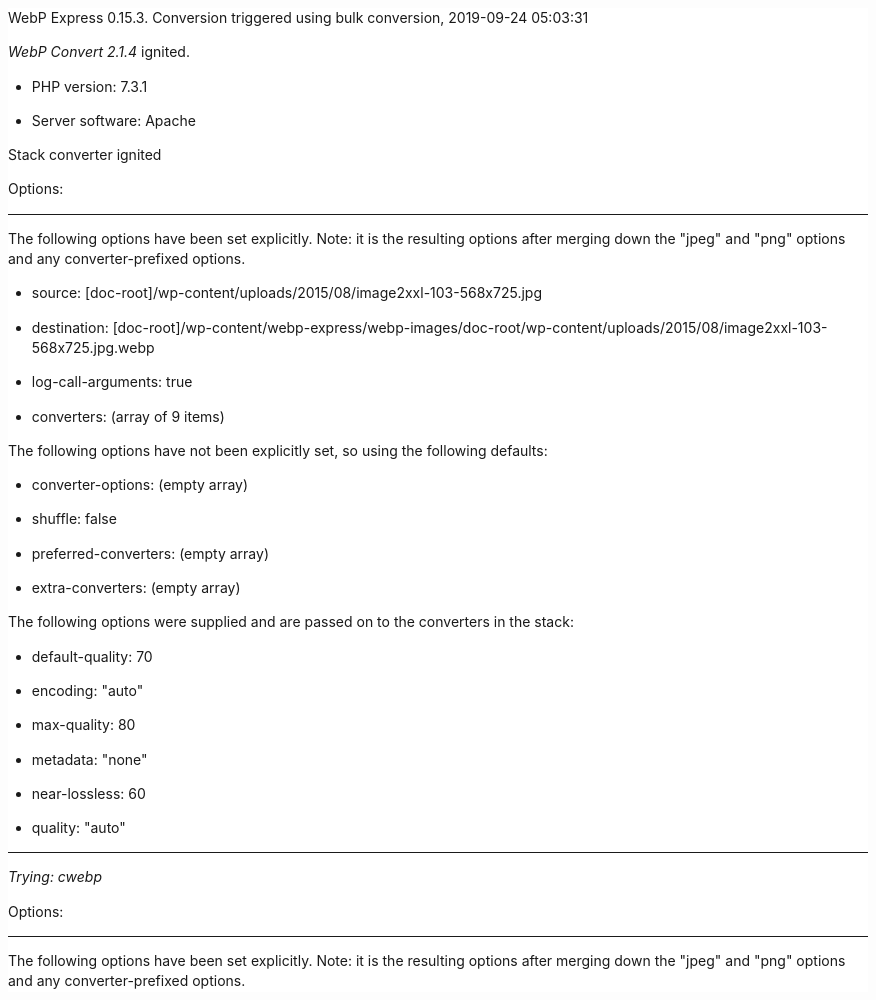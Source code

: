 WebP Express 0.15.3. Conversion triggered using bulk conversion, 2019-09-24 05:03:31


*WebP Convert 2.1.4*  ignited.

- PHP version: 7.3.1

- Server software: Apache


Stack converter ignited


Options:

------------

The following options have been set explicitly. Note: it is the resulting options after merging down the "jpeg" and "png" options and any converter-prefixed options.

- source: [doc-root]/wp-content/uploads/2015/08/image2xxl-103-568x725.jpg

- destination: [doc-root]/wp-content/webp-express/webp-images/doc-root/wp-content/uploads/2015/08/image2xxl-103-568x725.jpg.webp

- log-call-arguments: true

- converters: (array of 9 items)


The following options have not been explicitly set, so using the following defaults:

- converter-options: (empty array)

- shuffle: false

- preferred-converters: (empty array)

- extra-converters: (empty array)


The following options were supplied and are passed on to the converters in the stack:

- default-quality: 70

- encoding: "auto"

- max-quality: 80

- metadata: "none"

- near-lossless: 60

- quality: "auto"

------------



*Trying: cwebp* 


Options:

------------

The following options have been set explicitly. Note: it is the resulting options after merging down the "jpeg" and "png" options and any converter-prefixed options.
